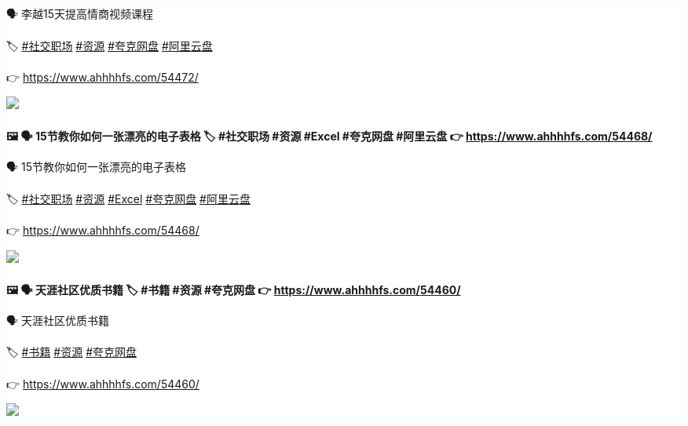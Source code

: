 <p><span class="emoji">🗣️</span> 李越15天提高情商视频课程<br><br><span class="emoji">🏷️</span> <a href="https://t.me/abskoop/6847?q=%23%E7%A4%BE%E4%BA%A4%E8%81%8C%E5%9C%BA">#社交职场</a> <a href="https://t.me/abskoop/6847?q=%23%E8%B5%84%E6%BA%90">#资源</a> <a href="https://t.me/abskoop/6847?q=%23%E5%A4%B8%E5%85%8B%E7%BD%91%E7%9B%98">#夸克网盘</a> <a href="https://t.me/abskoop/6847?q=%23%E9%98%BF%E9%87%8C%E4%BA%91%E7%9B%98">#阿里云盘</a><br><br><span class="emoji">👉</span> <a href="https://www.ahhhhfs.com/54472/" target="_blank" rel="noopener">https://www.ahhhhfs.com/54472/</a></p><img src="https://cdn5.cdn-telegram.org/file/LwD7k-r9zaCRBg6ne_q5ZeN6NK11A7jp8BKTXD60MqiKt8tpu85hYeBR98meznvwrAuRoVUzhFgumoXCXpFiTyXomBrLTDAEw_UDtZL3y0fAVFstiPdS8Cs0U6Y_CQN-U2NCywf3FFWJA4-laBaQhvjp8_tJ9AteCa7dWGVjAAYH2qfdYIHz2Sn1JHUhHApU3Ig-Vdv0BMY-XhVL5j_hiq1KoZnU6p-eksUov-11XpXlPfa0YaoJvMsa2TtqIm5EMr6Dxux3GwTW0MfaNzcVYvs2RycXl4kVkqwTQcdD03YUvrOqB-mYprIW7g7prlGnxs2ZKJuqUMNZ2fLcnK0-6A.jpg" referrerpolicy="no-referrer">

#### 🖼 🗣️ 15节教你如何一张漂亮的电子表格 🏷️ #社交职场 #资源 #Excel #夸克网盘 #阿里云盘 👉 https://www.ahhhhfs.com/54468/
<p><span class="emoji">🗣️</span> 15节教你如何一张漂亮的电子表格<br><br><span class="emoji">🏷️</span> <a href="https://t.me/abskoop/6846?q=%23%E7%A4%BE%E4%BA%A4%E8%81%8C%E5%9C%BA">#社交职场</a> <a href="https://t.me/abskoop/6846?q=%23%E8%B5%84%E6%BA%90">#资源</a> <a href="https://t.me/abskoop/6846?q=%23Excel">#Excel</a> <a href="https://t.me/abskoop/6846?q=%23%E5%A4%B8%E5%85%8B%E7%BD%91%E7%9B%98">#夸克网盘</a> <a href="https://t.me/abskoop/6846?q=%23%E9%98%BF%E9%87%8C%E4%BA%91%E7%9B%98">#阿里云盘</a><br><br><span class="emoji">👉</span> <a href="https://www.ahhhhfs.com/54468/" target="_blank" rel="noopener">https://www.ahhhhfs.com/54468/</a></p><img src="https://cdn5.cdn-telegram.org/file/VeSuhljbcRHta7zptu7v8GxN_tAK2EVx6wQygOJOdQOdNe5IiU_XUQazXIeL93exsLvfl6Wk-jp1jwbzaIYPffxd6cyPhApWRIt3T35XcMWO4wf58HCA9LR4_oi3xd8-IsKvXaQzOez4j909mgF75si-L8WmvaIxmMRcYrgBPS9FSyG-BuBkohNMybmF_YqLk9cSMeWXBN5iJa-R-9r8mbCTQ-opkXhDuB5AwHjfydezVfcOG0IGgeAHLLmXX1Jqu6ixnAbASNkJHDou9-cgFRLMCZO0hmVXADv4GKWV3HsJ_tCV4hjvizYmCy11-pypVHJWvbXurFn-61jw2UREzA.jpg" referrerpolicy="no-referrer">

#### 🖼 🗣️ 天涯社区优质书籍 🏷️ #书籍 #资源 #夸克网盘 👉 https://www.ahhhhfs.com/54460/
<p><span class="emoji">🗣️</span> 天涯社区优质书籍<br><br><span class="emoji">🏷️</span> <a href="https://t.me/abskoop/6845?q=%23%E4%B9%A6%E7%B1%8D">#书籍</a> <a href="https://t.me/abskoop/6845?q=%23%E8%B5%84%E6%BA%90">#资源</a> <a href="https://t.me/abskoop/6845?q=%23%E5%A4%B8%E5%85%8B%E7%BD%91%E7%9B%98">#夸克网盘</a><br><br><span class="emoji">👉</span> <a href="https://www.ahhhhfs.com/54460/" target="_blank" rel="noopener">https://www.ahhhhfs.com/54460/</a></p><img src="https://cdn5.cdn-telegram.org/file/D5L3jpzAWxD0YMlpLhK0maYC_IBJXuW3txpOeDFIsh7Bc0AlmnTsteFILv6vUF7ZuN64K2-CsY_K01q1CjKZu5u8FLGfa2_4cNuMljZroAQXSpIdAkKn78TO_cqr4kenWkZsPC08otY6KJZvznx5T31LP_pYyOH7FMvwcdw0x3Olctwi2Xbv1DX4qJq4sX58g9crjooBuOw21Pjwk32pyHW5Nzbth1nFp68qSMboxUBO5NfdSkFNiOhPn3xYCu63sXOJk0dtNoPsSuK376WpQJe62b0zXDC4xAky50QcaDsx_EmpOJ5rsVB4a__JiEh-3oLEWKudaDrNSpYF-oQiEQ.jpg" referrerpolicy="no-referrer">

